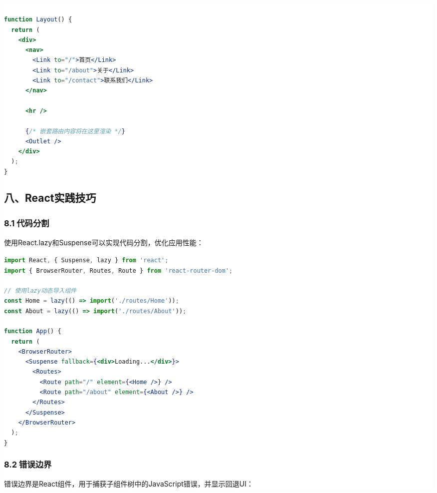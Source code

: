 ```jsx

function Layout() {
  return (
    <div>
      <nav>
        <Link to="/">首页</Link>
        <Link to="/about">关于</Link>
        <Link to="/contact">联系我们</Link>
      </nav>

      <hr />

      {/* 嵌套路由内容将在这里渲染 */}
      <Outlet />
    </div>
  );
}
```

## 八、React实践技巧

### 8.1 代码分割

使用React.lazy和Suspense可以实现代码分割，优化应用性能：

```jsx
import React, { Suspense, lazy } from 'react';
import { BrowserRouter, Routes, Route } from 'react-router-dom';

// 使用lazy动态导入组件
const Home = lazy(() => import('./routes/Home'));
const About = lazy(() => import('./routes/About'));

function App() {
  return (
    <BrowserRouter>
      <Suspense fallback={<div>Loading...</div>}>
        <Routes>
          <Route path="/" element={<Home />} />
          <Route path="/about" element={<About />} />
        </Routes>
      </Suspense>
    </BrowserRouter>
  );
}
```

### 8.2 错误边界

错误边界是React组件，用于捕获子组件树中的JavaScript错误，并显示回退UI：
